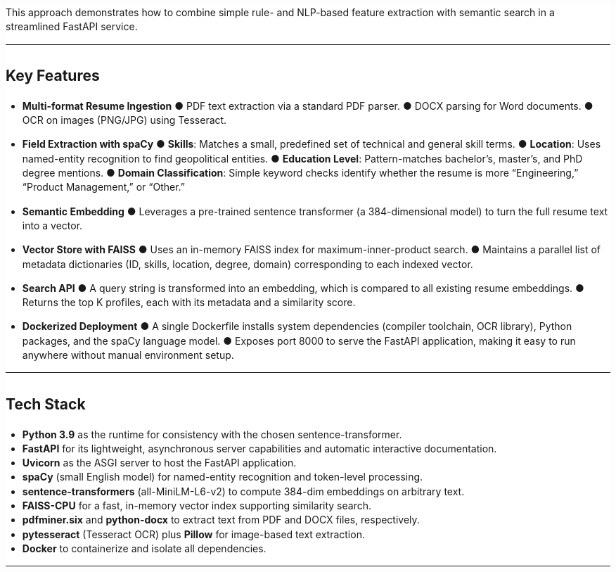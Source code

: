 This approach demonstrates how to combine simple rule- and NLP-based feature extraction with semantic search in a streamlined FastAPI service.

---

## Key Features

* **Multi-format Resume Ingestion**
  ● PDF text extraction via a standard PDF parser.
  ● DOCX parsing for Word documents.
  ● OCR on images (PNG/JPG) using Tesseract.

* **Field Extraction with spaCy**
  ● **Skills**: Matches a small, predefined set of technical and general skill terms.
  ● **Location**: Uses named-entity recognition to find geopolitical entities.
  ● **Education Level**: Pattern-matches bachelor’s, master’s, and PhD degree mentions.
  ● **Domain Classification**: Simple keyword checks identify whether the resume is more “Engineering,” “Product Management,” or “Other.”

* **Semantic Embedding**
  ● Leverages a pre-trained sentence transformer (a 384-dimensional model) to turn the full resume text into a vector.

* **Vector Store with FAISS**
  ● Uses an in-memory FAISS index for maximum-inner-product search.
  ● Maintains a parallel list of metadata dictionaries (ID, skills, location, degree, domain) corresponding to each indexed vector.

* **Search API**
  ● A query string is transformed into an embedding, which is compared to all existing resume embeddings.
  ● Returns the top K profiles, each with its metadata and a similarity score.

* **Dockerized Deployment**
  ● A single Dockerfile installs system dependencies (compiler toolchain, OCR library), Python packages, and the spaCy language model.
  ● Exposes port 8000 to serve the FastAPI application, making it easy to run anywhere without manual environment setup.

---

## Tech Stack

* **Python 3.9** as the runtime for consistency with the chosen sentence-transformer.
* **FastAPI** for its lightweight, asynchronous server capabilities and automatic interactive documentation.
* **Uvicorn** as the ASGI server to host the FastAPI application.
* **spaCy** (small English model) for named-entity recognition and token-level processing.
* **sentence-transformers** (all-MiniLM-L6-v2) to compute 384-dim embeddings on arbitrary text.
* **FAISS-CPU** for a fast, in-memory vector index supporting similarity search.
* **pdfminer.six** and **python-docx** to extract text from PDF and DOCX files, respectively.
* **pytesseract** (Tesseract OCR) plus **Pillow** for image-based text extraction.
* **Docker** to containerize and isolate all dependencies.

---
